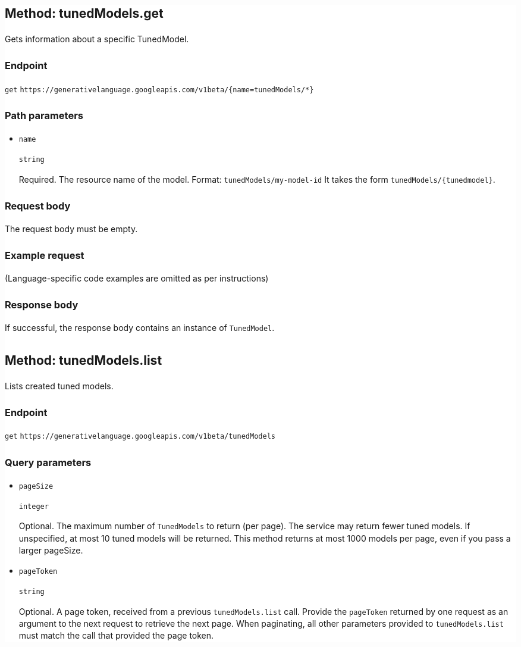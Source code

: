 ## Method: tunedModels.get

Gets information about a specific TunedModel.

### Endpoint

`get`
`https://generativelanguage.googleapis.com/v1beta/{name=tunedModels/*}`

### Path parameters

  * `name`

    `string`

    Required. The resource name of the model.
    Format: `tunedModels/my-model-id` It takes the form `tunedModels/{tunedmodel}`.

### Request body

The request body must be empty.

### Example request

(Language-specific code examples are omitted as per instructions)

### Response body

If successful, the response body contains an instance of `TunedModel`.

## Method: tunedModels.list

Lists created tuned models.

### Endpoint

`get`
`https://generativelanguage.googleapis.com/v1beta/tunedModels`

### Query parameters

  * `pageSize`

    `integer`

    Optional. The maximum number of `TunedModels` to return (per page). The service may return fewer tuned models.
    If unspecified, at most 10 tuned models will be returned. This method returns at most 1000 models per page, even if you pass a larger pageSize.

  * `pageToken`

    `string`

    Optional. A page token, received from a previous `tunedModels.list` call.
    Provide the `pageToken` returned by one request as an argument to the next request to retrieve the next page.
    When paginating, all other parameters provided to `tunedModels.list` must match the call that provided the page token.
